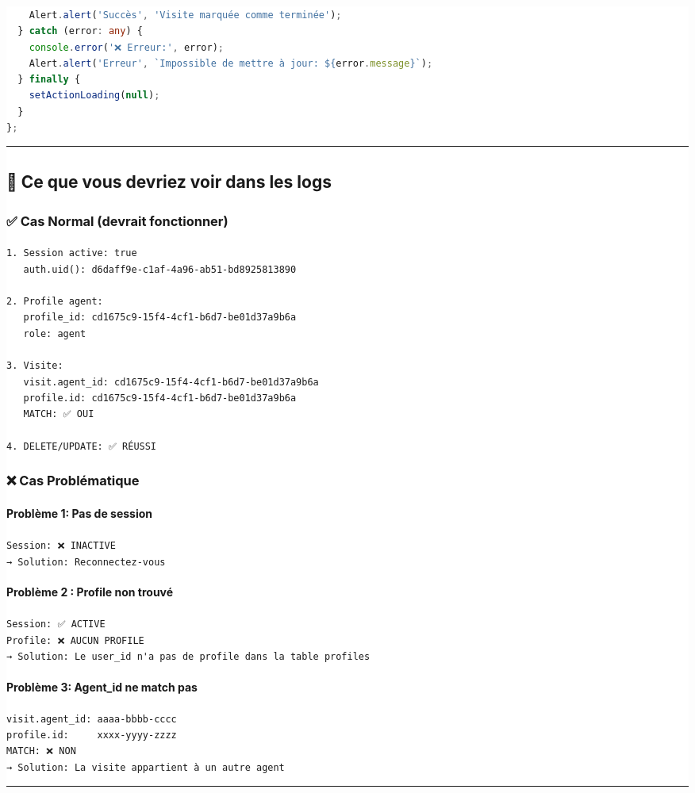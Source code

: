 ```typescript
    Alert.alert('Succès', 'Visite marquée comme terminée');
  } catch (error: any) {
    console.error('❌ Erreur:', error);
    Alert.alert('Erreur', `Impossible de mettre à jour: ${error.message}`);
  } finally {
    setActionLoading(null);
  }
};
```

---

## 🎯 Ce que vous devriez voir dans les logs

### ✅ Cas Normal (devrait fonctionner)

```
1. Session active: true
   auth.uid(): d6daff9e-c1af-4a96-ab51-bd8925813890

2. Profile agent:
   profile_id: cd1675c9-15f4-4cf1-b6d7-be01d37a9b6a
   role: agent

3. Visite:
   visit.agent_id: cd1675c9-15f4-4cf1-b6d7-be01d37a9b6a
   profile.id: cd1675c9-15f4-4cf1-b6d7-be01d37a9b6a
   MATCH: ✅ OUI

4. DELETE/UPDATE: ✅ RÉUSSI
```

### ❌ Cas Problématique

#### Problème 1: Pas de session
```
Session: ❌ INACTIVE
→ Solution: Reconnectez-vous
```

#### Problème 2 : Profile non trouvé
```
Session: ✅ ACTIVE
Profile: ❌ AUCUN PROFILE
→ Solution: Le user_id n'a pas de profile dans la table profiles
```

#### Problème 3: Agent_id ne match pas
```
visit.agent_id: aaaa-bbbb-cccc
profile.id:     xxxx-yyyy-zzzz
MATCH: ❌ NON
→ Solution: La visite appartient à un autre agent
```

---
